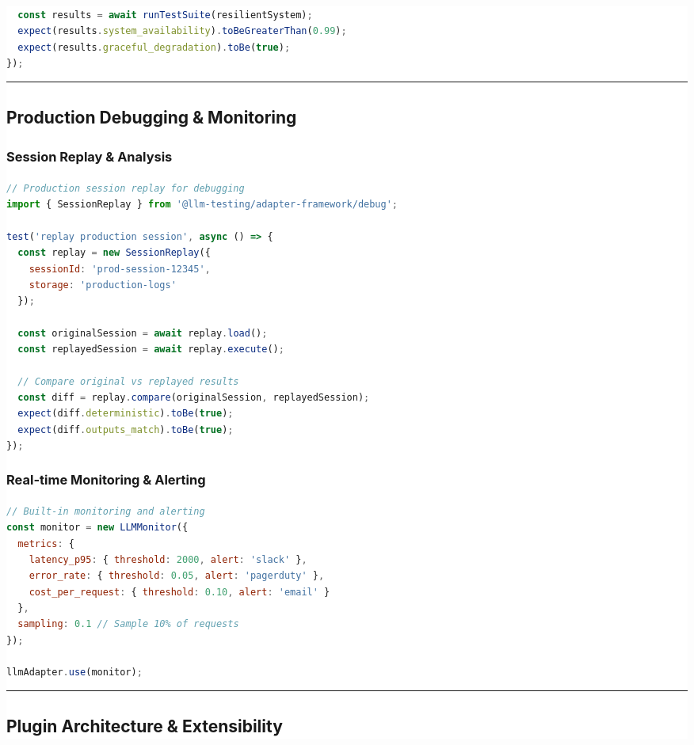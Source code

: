 ```javascript
  const results = await runTestSuite(resilientSystem);
  expect(results.system_availability).toBeGreaterThan(0.99);
  expect(results.graceful_degradation).toBe(true);
});
```

---

## Production Debugging & Monitoring

### Session Replay & Analysis
```javascript
// Production session replay for debugging
import { SessionReplay } from '@llm-testing/adapter-framework/debug';

test('replay production session', async () => {
  const replay = new SessionReplay({
    sessionId: 'prod-session-12345',
    storage: 'production-logs'
  });
  
  const originalSession = await replay.load();
  const replayedSession = await replay.execute();
  
  // Compare original vs replayed results
  const diff = replay.compare(originalSession, replayedSession);
  expect(diff.deterministic).toBe(true);
  expect(diff.outputs_match).toBe(true);
});
```

### Real-time Monitoring & Alerting
```javascript
// Built-in monitoring and alerting
const monitor = new LLMMonitor({
  metrics: {
    latency_p95: { threshold: 2000, alert: 'slack' },
    error_rate: { threshold: 0.05, alert: 'pagerduty' },
    cost_per_request: { threshold: 0.10, alert: 'email' }
  },
  sampling: 0.1 // Sample 10% of requests
});

llmAdapter.use(monitor);
```

---

## Plugin Architecture & Extensibility
